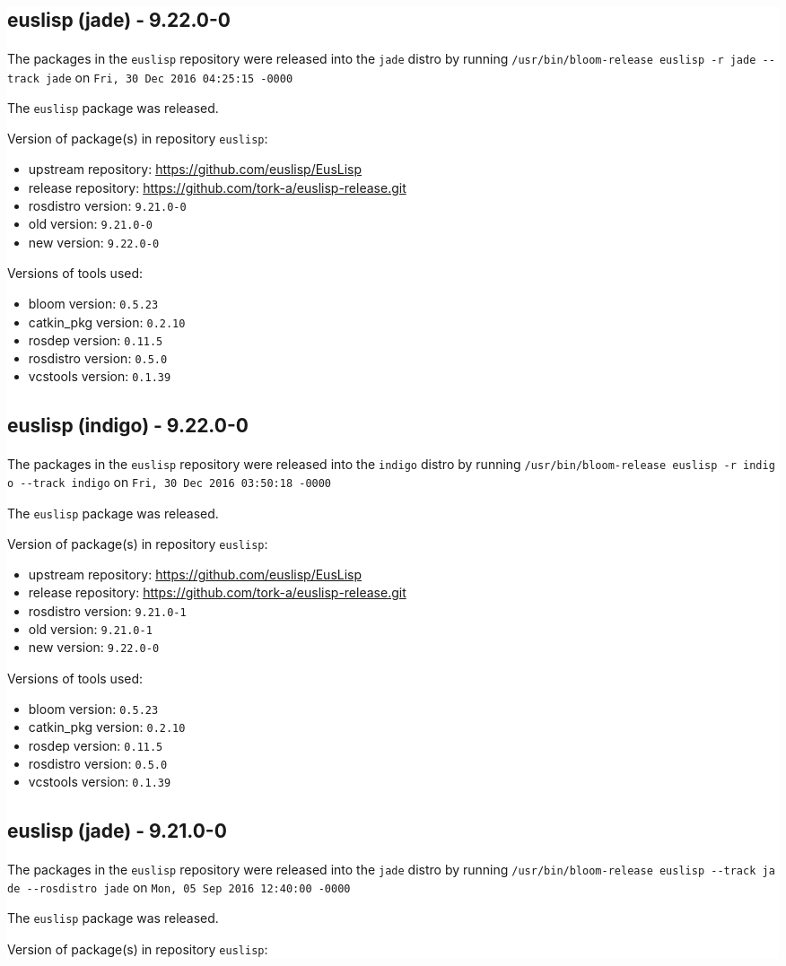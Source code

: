 ## euslisp (jade) - 9.22.0-0

The packages in the `euslisp` repository were released into the `jade` distro by running `/usr/bin/bloom-release euslisp -r jade --track jade` on `Fri, 30 Dec 2016 04:25:15 -0000`

The `euslisp` package was released.

Version of package(s) in repository `euslisp`:

- upstream repository: https://github.com/euslisp/EusLisp
- release repository: https://github.com/tork-a/euslisp-release.git
- rosdistro version: `9.21.0-0`
- old version: `9.21.0-0`
- new version: `9.22.0-0`

Versions of tools used:

- bloom version: `0.5.23`
- catkin_pkg version: `0.2.10`
- rosdep version: `0.11.5`
- rosdistro version: `0.5.0`
- vcstools version: `0.1.39`


## euslisp (indigo) - 9.22.0-0

The packages in the `euslisp` repository were released into the `indigo` distro by running `/usr/bin/bloom-release euslisp -r indigo --track indigo` on `Fri, 30 Dec 2016 03:50:18 -0000`

The `euslisp` package was released.

Version of package(s) in repository `euslisp`:

- upstream repository: https://github.com/euslisp/EusLisp
- release repository: https://github.com/tork-a/euslisp-release.git
- rosdistro version: `9.21.0-1`
- old version: `9.21.0-1`
- new version: `9.22.0-0`

Versions of tools used:

- bloom version: `0.5.23`
- catkin_pkg version: `0.2.10`
- rosdep version: `0.11.5`
- rosdistro version: `0.5.0`
- vcstools version: `0.1.39`


## euslisp (jade) - 9.21.0-0

The packages in the `euslisp` repository were released into the `jade` distro by running `/usr/bin/bloom-release euslisp --track jade --rosdistro jade` on `Mon, 05 Sep 2016 12:40:00 -0000`

The `euslisp` package was released.

Version of package(s) in repository `euslisp`:
